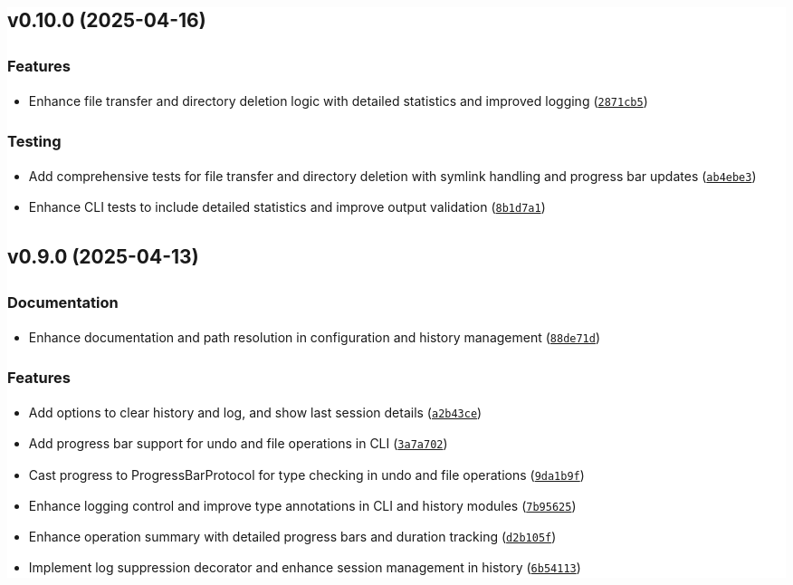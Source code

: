 
## v0.10.0 (2025-04-16)

### Features

- Enhance file transfer and directory deletion logic with detailed statistics and improved logging
  ([`2871cb5`](https://github.com/RYZHAIEV-SERHII/TidyFiles/commit/2871cb52987b9f9cb81f1a6b7f1b5d2844d30588))

### Testing

- Add comprehensive tests for file transfer and directory deletion with symlink handling and
  progress bar updates
  ([`ab4ebe3`](https://github.com/RYZHAIEV-SERHII/TidyFiles/commit/ab4ebe313dbd19198844bfec7e91630886bd86eb))

- Enhance CLI tests to include detailed statistics and improve output validation
  ([`8b1d7a1`](https://github.com/RYZHAIEV-SERHII/TidyFiles/commit/8b1d7a1da9cf7007ad9cc42170eb152eb53edf4d))


## v0.9.0 (2025-04-13)

### Documentation

- Enhance documentation and path resolution in configuration and history management
  ([`88de71d`](https://github.com/RYZHAIEV-SERHII/TidyFiles/commit/88de71d90dc59ed403bcda1e4fdf8807a570a242))

### Features

- Add options to clear history and log, and show last session details
  ([`a2b43ce`](https://github.com/RYZHAIEV-SERHII/TidyFiles/commit/a2b43ce51aa02b1a5534c70f5022690312e5bde3))

- Add progress bar support for undo and file operations in CLI
  ([`3a7a702`](https://github.com/RYZHAIEV-SERHII/TidyFiles/commit/3a7a702051ace239e5e1d939f8ab0e52e54b5b08))

- Cast progress to ProgressBarProtocol for type checking in undo and file operations
  ([`9da1b9f`](https://github.com/RYZHAIEV-SERHII/TidyFiles/commit/9da1b9ff675f1f04444de233af475fbd1aa7c281))

- Enhance logging control and improve type annotations in CLI and history modules
  ([`7b95625`](https://github.com/RYZHAIEV-SERHII/TidyFiles/commit/7b9562544233e786985d806d52000d856e2bf01b))

- Enhance operation summary with detailed progress bars and duration tracking
  ([`d2b105f`](https://github.com/RYZHAIEV-SERHII/TidyFiles/commit/d2b105fa4f2035f5444af262b4b793691a43e629))

- Implement log suppression decorator and enhance session management in history
  ([`6b54113`](https://github.com/RYZHAIEV-SERHII/TidyFiles/commit/6b5411371005dd1fa8e66620f4c98fc12f7d03f1))
